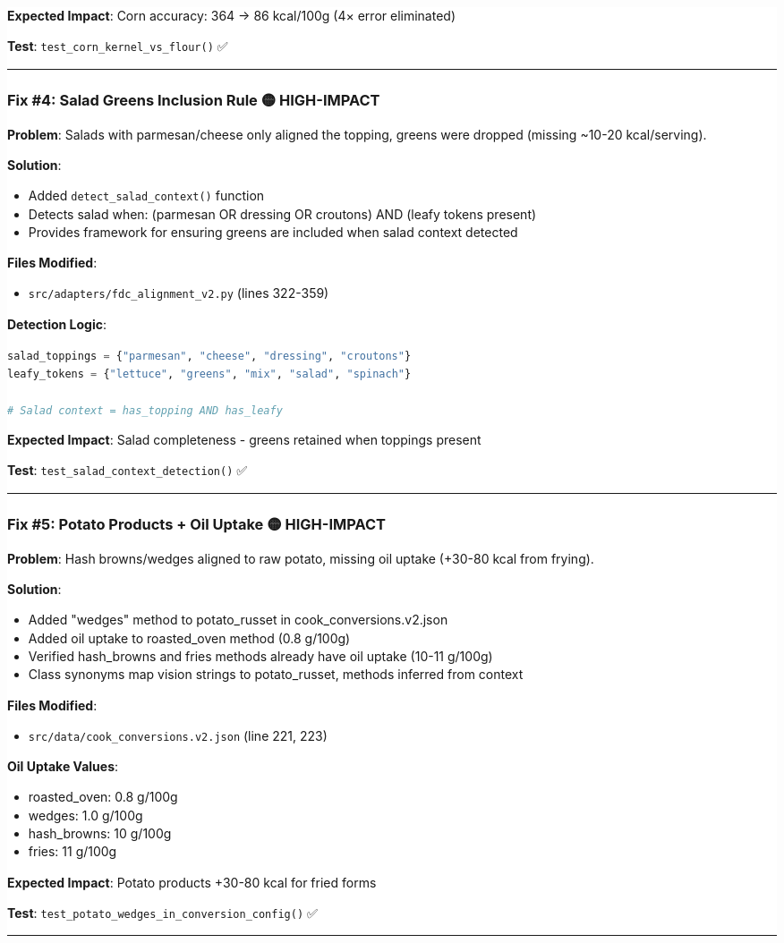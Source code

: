 **Expected Impact**: Corn accuracy: 364 → 86 kcal/100g (4× error eliminated)

**Test**: `test_corn_kernel_vs_flour()` ✅

---

### **Fix #4: Salad Greens Inclusion Rule** 🟡 HIGH-IMPACT

**Problem**: Salads with parmesan/cheese only aligned the topping, greens were dropped (missing ~10-20 kcal/serving).

**Solution**:
- Added `detect_salad_context()` function
- Detects salad when: (parmesan OR dressing OR croutons) AND (leafy tokens present)
- Provides framework for ensuring greens are included when salad context detected

**Files Modified**:
- `src/adapters/fdc_alignment_v2.py` (lines 322-359)

**Detection Logic**:
```python
salad_toppings = {"parmesan", "cheese", "dressing", "croutons"}
leafy_tokens = {"lettuce", "greens", "mix", "salad", "spinach"}

# Salad context = has_topping AND has_leafy
```

**Expected Impact**: Salad completeness - greens retained when toppings present

**Test**: `test_salad_context_detection()` ✅

---

### **Fix #5: Potato Products + Oil Uptake** 🟡 HIGH-IMPACT

**Problem**: Hash browns/wedges aligned to raw potato, missing oil uptake (+30-80 kcal from frying).

**Solution**:
- Added "wedges" method to potato_russet in cook_conversions.v2.json
- Added oil uptake to roasted_oven method (0.8 g/100g)
- Verified hash_browns and fries methods already have oil uptake (10-11 g/100g)
- Class synonyms map vision strings to potato_russet, methods inferred from context

**Files Modified**:
- `src/data/cook_conversions.v2.json` (line 221, 223)

**Oil Uptake Values**:
- roasted_oven: 0.8 g/100g
- wedges: 1.0 g/100g
- hash_browns: 10 g/100g
- fries: 11 g/100g

**Expected Impact**: Potato products +30-80 kcal for fried forms

**Test**: `test_potato_wedges_in_conversion_config()` ✅

---
